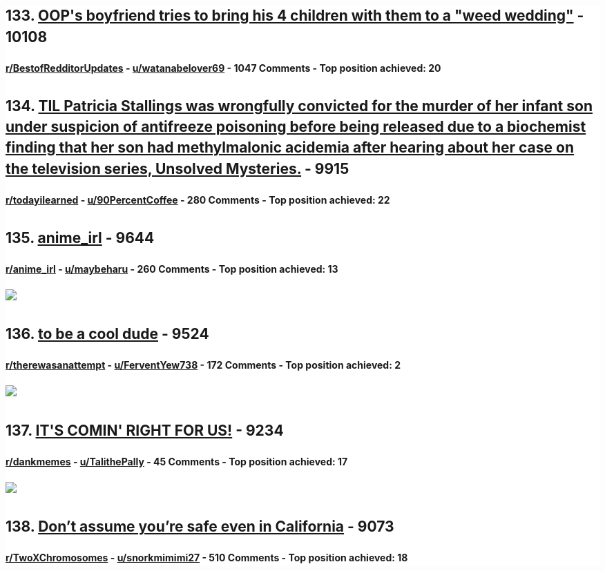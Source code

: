 ## 133. [OOP's boyfriend tries to bring his 4 children with them to a "weed wedding"](http://reddit.com/r/BestofRedditorUpdates/comments/wt6upf/oops_boyfriend_tries_to_bring_his_4_children_with/) - 10108
#### [r/BestofRedditorUpdates](http://reddit.com/r/BestofRedditorUpdates) - [u/watanabelover69](http://reddit.com/u/watanabelover69) - 1047 Comments - Top position achieved: 20

## 134. [TIL Patricia Stallings was wrongfully convicted for the murder of her infant son under suspicion of antifreeze poisoning before being released due to a biochemist finding that her son had methylmalonic acidemia after hearing about her case on the television series, Unsolved Mysteries.](http://reddit.com/r/todayilearned/comments/wti3q9/til_patricia_stallings_was_wrongfully_convicted/) - 9915
#### [r/todayilearned](http://reddit.com/r/todayilearned) - [u/90PercentCoffee](http://reddit.com/u/90PercentCoffee) - 280 Comments - Top position achieved: 22

## 135. [anime_irl](http://reddit.com/r/anime_irl/comments/wsxmud/anime_irl/) - 9644
#### [r/anime_irl](http://reddit.com/r/anime_irl) - [u/maybeharu](http://reddit.com/u/maybeharu) - 260 Comments - Top position achieved: 13

<a href="https://i.redd.it/ub2o6ly1lsi91.jpg"><img src="image"></img></a>

## 136. [to be a cool dude](http://reddit.com/r/therewasanattempt/comments/wsz1z3/to_be_a_cool_dude/) - 9524
#### [r/therewasanattempt](http://reddit.com/r/therewasanattempt) - [u/FerventYew738](http://reddit.com/u/FerventYew738) - 172 Comments - Top position achieved: 2

<a href="https://i.redd.it/hqdsw0oazsi91.jpg"><img src="https://a.thumbs.redditmedia.com/ty9prxpfYF_Qhicfd3Byhfw6tzlDuFh3of1W3nJOMR8.jpg"></img></a>

## 137. [IT'S COMIN' RIGHT FOR US!](http://reddit.com/r/dankmemes/comments/wsy4b3/its_comin_right_for_us/) - 9234
#### [r/dankmemes](http://reddit.com/r/dankmemes) - [u/TalithePally](http://reddit.com/u/TalithePally) - 45 Comments - Top position achieved: 17

<a href="https://i.redd.it/a48br6ffpsi91.gif"><img src="https://a.thumbs.redditmedia.com/A4pCkazJsPjZu6Pw6vcEhHuPZWwaX8wCUJMUyqX9nE0.jpg"></img></a>

## 138. [Don’t assume you’re safe even in California](http://reddit.com/r/TwoXChromosomes/comments/wstgzd/dont_assume_youre_safe_even_in_california/) - 9073
#### [r/TwoXChromosomes](http://reddit.com/r/TwoXChromosomes) - [u/snorkmimimi27](http://reddit.com/u/snorkmimimi27) - 510 Comments - Top position achieved: 18
